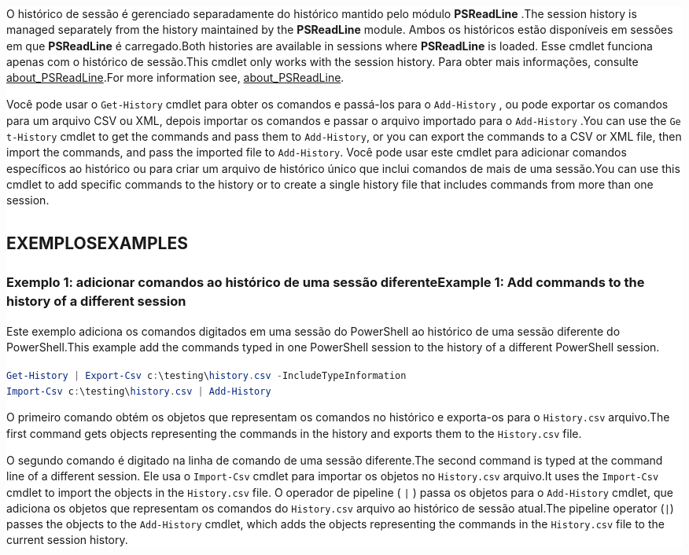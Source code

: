 <span data-ttu-id="d4644-113">O histórico de sessão é gerenciado separadamente do histórico mantido pelo módulo **PSReadLine** .</span><span class="sxs-lookup"><span data-stu-id="d4644-113">The session history is managed separately from the history maintained by the **PSReadLine** module.</span></span>
<span data-ttu-id="d4644-114">Ambos os históricos estão disponíveis em sessões em que **PSReadLine** é carregado.</span><span class="sxs-lookup"><span data-stu-id="d4644-114">Both histories are available in sessions where **PSReadLine** is loaded.</span></span> <span data-ttu-id="d4644-115">Esse cmdlet funciona apenas com o histórico de sessão.</span><span class="sxs-lookup"><span data-stu-id="d4644-115">This cmdlet only works with the session history.</span></span> <span data-ttu-id="d4644-116">Para obter mais informações, consulte [about_PSReadLine](../PSReadLine/About/about_PSReadLine.md).</span><span class="sxs-lookup"><span data-stu-id="d4644-116">For more information see, [about_PSReadLine](../PSReadLine/About/about_PSReadLine.md).</span></span>

<span data-ttu-id="d4644-117">Você pode usar o `Get-History` cmdlet para obter os comandos e passá-los para o `Add-History` , ou pode exportar os comandos para um arquivo CSV ou XML, depois importar os comandos e passar o arquivo importado para o `Add-History` .</span><span class="sxs-lookup"><span data-stu-id="d4644-117">You can use the `Get-History` cmdlet to get the commands and pass them to `Add-History`, or you can export the commands to a CSV or XML file, then import the commands, and pass the imported file to `Add-History`.</span></span> <span data-ttu-id="d4644-118">Você pode usar este cmdlet para adicionar comandos específicos ao histórico ou para criar um arquivo de histórico único que inclui comandos de mais de uma sessão.</span><span class="sxs-lookup"><span data-stu-id="d4644-118">You can use this cmdlet to add specific commands to the history or to create a single history file that includes commands from more than one session.</span></span>

## <span data-ttu-id="d4644-119">EXEMPLOS</span><span class="sxs-lookup"><span data-stu-id="d4644-119">EXAMPLES</span></span>

### <span data-ttu-id="d4644-120">Exemplo 1: adicionar comandos ao histórico de uma sessão diferente</span><span class="sxs-lookup"><span data-stu-id="d4644-120">Example 1: Add commands to the history of a different session</span></span>

<span data-ttu-id="d4644-121">Este exemplo adiciona os comandos digitados em uma sessão do PowerShell ao histórico de uma sessão diferente do PowerShell.</span><span class="sxs-lookup"><span data-stu-id="d4644-121">This example add the commands typed in one PowerShell session to the history of a different PowerShell session.</span></span>

```powershell
Get-History | Export-Csv c:\testing\history.csv -IncludeTypeInformation
Import-Csv c:\testing\history.csv | Add-History
```

<span data-ttu-id="d4644-122">O primeiro comando obtém os objetos que representam os comandos no histórico e exporta-os para o `History.csv` arquivo.</span><span class="sxs-lookup"><span data-stu-id="d4644-122">The first command gets objects representing the commands in the history and exports them to the `History.csv` file.</span></span>

<span data-ttu-id="d4644-123">O segundo comando é digitado na linha de comando de uma sessão diferente.</span><span class="sxs-lookup"><span data-stu-id="d4644-123">The second command is typed at the command line of a different session.</span></span> <span data-ttu-id="d4644-124">Ele usa o `Import-Csv` cmdlet para importar os objetos no `History.csv` arquivo.</span><span class="sxs-lookup"><span data-stu-id="d4644-124">It uses the `Import-Csv` cmdlet to import the objects in the `History.csv` file.</span></span> <span data-ttu-id="d4644-125">O operador de pipeline ( `|` ) passa os objetos para o `Add-History` cmdlet, que adiciona os objetos que representam os comandos do `History.csv` arquivo ao histórico de sessão atual.</span><span class="sxs-lookup"><span data-stu-id="d4644-125">The pipeline operator (`|`) passes the objects to the `Add-History` cmdlet, which adds the objects representing the commands in the `History.csv` file to the current session history.</span></span>
